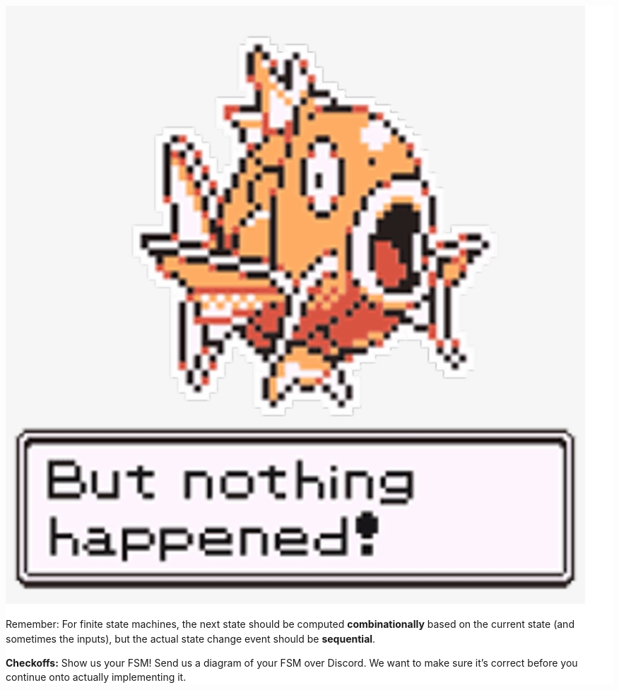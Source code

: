 ![alt_text](images/image3.png)

Remember: For finite state machines, the next state should be computed **combinationally** based on the current state (and sometimes the inputs), but the actual state change event should be **sequential**.

**Checkoffs:** Show us your FSM! Send us a diagram of your FSM over Discord. We want to make sure it’s correct before you continue onto actually implementing it.

